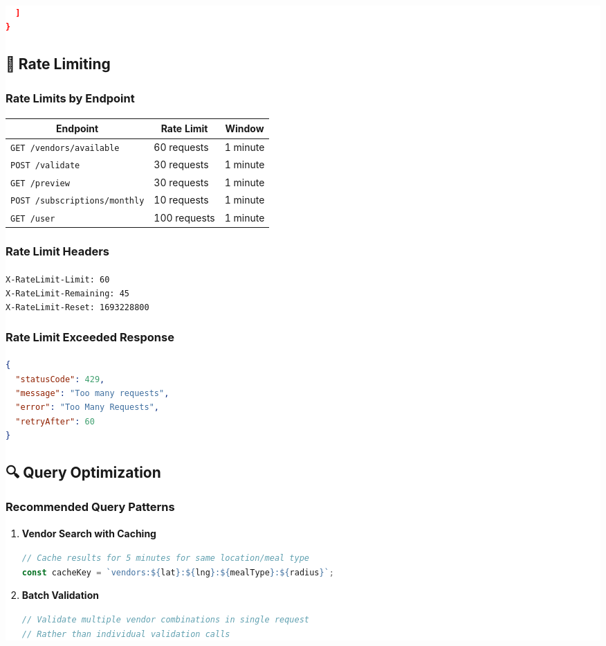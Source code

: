 ```json
  ]
}
```

## 🚀 Rate Limiting

### Rate Limits by Endpoint

| Endpoint | Rate Limit | Window |
|----------|------------|--------|
| `GET /vendors/available` | 60 requests | 1 minute |
| `POST /validate` | 30 requests | 1 minute |
| `GET /preview` | 30 requests | 1 minute |
| `POST /subscriptions/monthly` | 10 requests | 1 minute |
| `GET /user` | 100 requests | 1 minute |

### Rate Limit Headers
```
X-RateLimit-Limit: 60
X-RateLimit-Remaining: 45
X-RateLimit-Reset: 1693228800
```

### Rate Limit Exceeded Response
```json
{
  "statusCode": 429,
  "message": "Too many requests",
  "error": "Too Many Requests",
  "retryAfter": 60
}
```

## 🔍 Query Optimization

### Recommended Query Patterns

1. **Vendor Search with Caching**
   ```javascript
   // Cache results for 5 minutes for same location/meal type
   const cacheKey = `vendors:${lat}:${lng}:${mealType}:${radius}`;
   ```

2. **Batch Validation**
   ```javascript
   // Validate multiple vendor combinations in single request
   // Rather than individual validation calls
   ```
